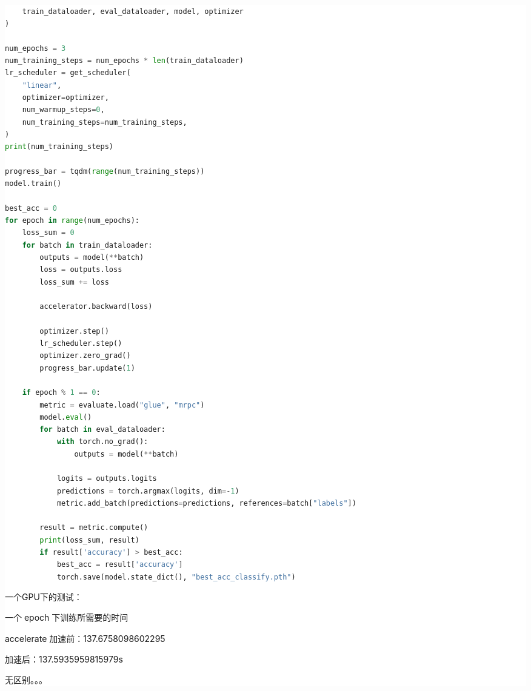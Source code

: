 ```python
    train_dataloader, eval_dataloader, model, optimizer
)

num_epochs = 3
num_training_steps = num_epochs * len(train_dataloader)
lr_scheduler = get_scheduler(
    "linear",
    optimizer=optimizer,
    num_warmup_steps=0,
    num_training_steps=num_training_steps,
)
print(num_training_steps)

progress_bar = tqdm(range(num_training_steps))
model.train()

best_acc = 0
for epoch in range(num_epochs):
    loss_sum = 0
    for batch in train_dataloader:
        outputs = model(**batch)
        loss = outputs.loss
        loss_sum += loss

        accelerator.backward(loss)

        optimizer.step()
        lr_scheduler.step()
        optimizer.zero_grad()
        progress_bar.update(1)

    if epoch % 1 == 0:
        metric = evaluate.load("glue", "mrpc")
        model.eval()
        for batch in eval_dataloader:
            with torch.no_grad():
                outputs = model(**batch)

            logits = outputs.logits
            predictions = torch.argmax(logits, dim=-1)
            metric.add_batch(predictions=predictions, references=batch["labels"])

        result = metric.compute()
        print(loss_sum, result)
        if result['accuracy'] > best_acc:
            best_acc = result['accuracy']
            torch.save(model.state_dict(), "best_acc_classify.pth")
```



一个GPU下的测试：

一个 epoch 下训练所需要的时间

accelerate 加速前：137.6758098602295

加速后：137.5935959815979s

无区别。。。